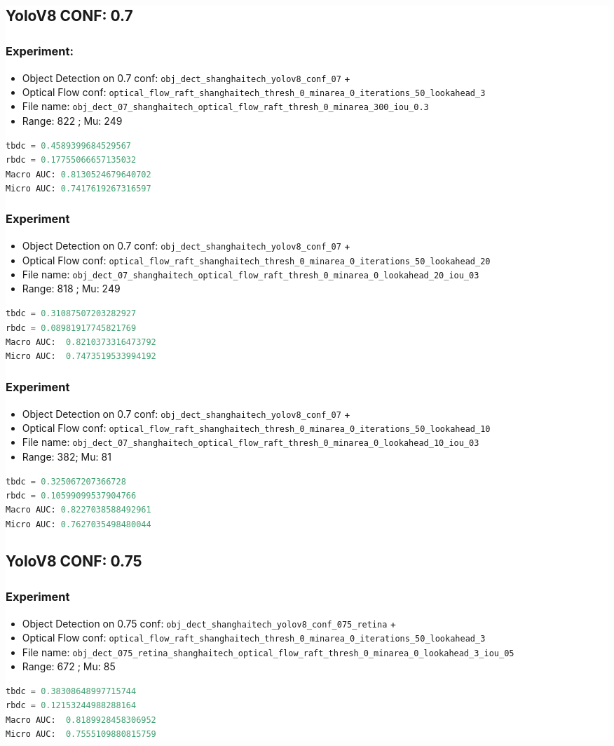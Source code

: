 ## YoloV8 CONF: 0.7
### Experiment:
- Object Detection on 0.7 conf: `obj_dect_shanghaitech_yolov8_conf_07` + 
- Optical Flow conf: `optical_flow_raft_shanghaitech_thresh_0_minarea_0_iterations_50_lookahead_3`
- File name: `obj_dect_07_shanghaitech_optical_flow_raft_thresh_0_minarea_300_iou_0.3`
- Range: 822 ; Mu: 249
```py
tbdc = 0.4589399684529567
rbdc = 0.17755066657135032
Macro AUC: 0.8130524679640702
Micro AUC: 0.7417619267316597
```

### Experiment
- Object Detection on 0.7 conf: `obj_dect_shanghaitech_yolov8_conf_07` + 
- Optical Flow conf: `optical_flow_raft_shanghaitech_thresh_0_minarea_0_iterations_50_lookahead_20`
- File name: `obj_dect_07_shanghaitech_optical_flow_raft_thresh_0_minarea_0_lookahead_20_iou_03`
- Range: 818 ; Mu: 249
```py
tbdc = 0.31087507203282927
rbdc = 0.08981917745821769
Macro AUC:  0.8210373316473792
Micro AUC:  0.7473519533994192
```

### Experiment
- Object Detection on 0.7 conf: `obj_dect_shanghaitech_yolov8_conf_07` + 
- Optical Flow conf: `optical_flow_raft_shanghaitech_thresh_0_minarea_0_iterations_50_lookahead_10`
- File name: `obj_dect_07_shanghaitech_optical_flow_raft_thresh_0_minarea_0_lookahead_10_iou_03`
- Range: 382; Mu: 81
```py
tbdc = 0.325067207366728
rbdc = 0.10599099537904766
Macro AUC: 0.8227038588492961
Micro AUC: 0.7627035498480044
```


## YoloV8 CONF: 0.75

### Experiment
- Object Detection on 0.75 conf: `obj_dect_shanghaitech_yolov8_conf_075_retina` + 
- Optical Flow conf: `optical_flow_raft_shanghaitech_thresh_0_minarea_0_iterations_50_lookahead_3`
- File name: `obj_dect_075_retina_shanghaitech_optical_flow_raft_thresh_0_minarea_0_lookahead_3_iou_05`
- Range: 672 ; Mu: 85
```py
tbdc = 0.38308648997715744
rbdc = 0.12153244988288164
Macro AUC:  0.8189928458306952
Micro AUC:  0.7555109880815759  
```
